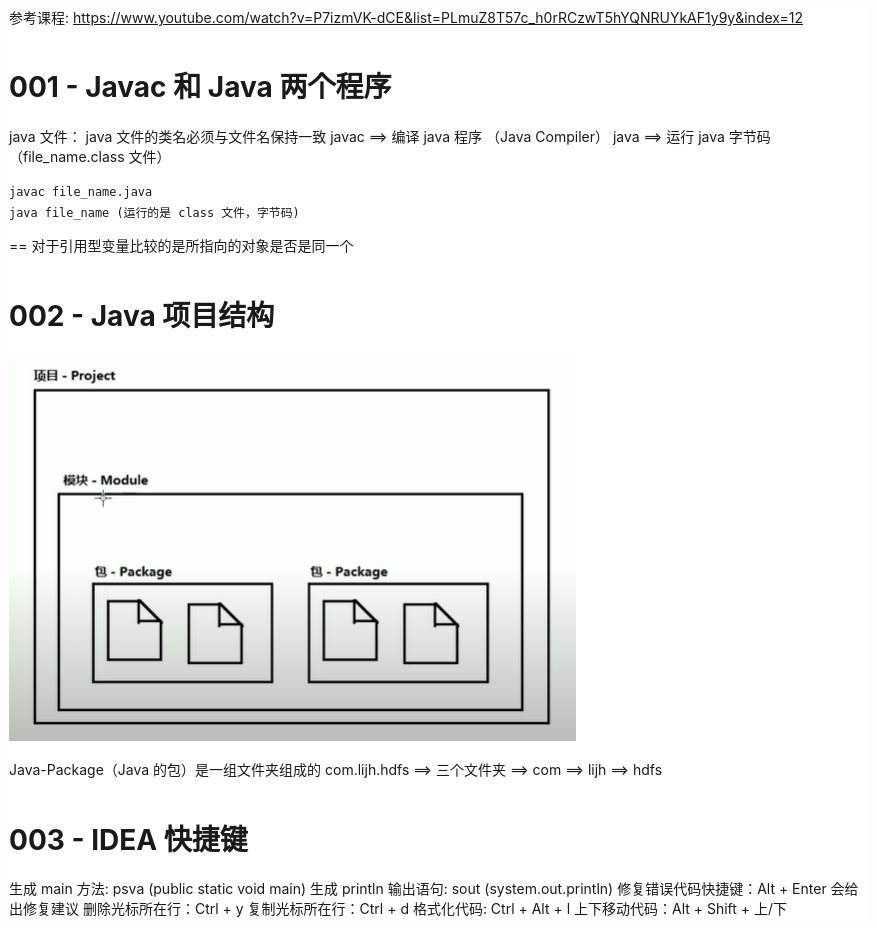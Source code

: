 参考课程:
https://www.youtube.com/watch?v=P7izmVK-dCE&list=PLmuZ8T57c_h0rRCzwT5hYQNRUYkAF1y9y&index=12

# 001 - Javac 和 Java 两个程序

java 文件： java 文件的类名必须与文件名保持一致
javac ==> 编译 java 程序 （Java Compiler）
java ==> 运行 java 字节码 （file_name.class 文件）

    javac file_name.java
    java file_name (运行的是 class 文件，字节码)

==   对于引用型变量比较的是所指向的对象是否是同一个



# 002 - Java 项目结构

![image-20220422103245086](Java-Basic.assets/image-20220422103245086-16505947870101.png)

Java-Package（Java 的包）是一组文件夹组成的
com.lijh.hdfs ==> 三个文件夹 ==> com ==> lijh ==> hdfs


# 003 - IDEA 快捷键
生成 main 方法: psva (public static void main)
生成 println 输出语句: sout (system.out.println)
修复错误代码快捷键：Alt + Enter 会给出修复建议
删除光标所在行：Ctrl + y
复制光标所在行：Ctrl + d
格式化代码: Ctrl + Alt + l
上下移动代码：Alt + Shift + 上/下
